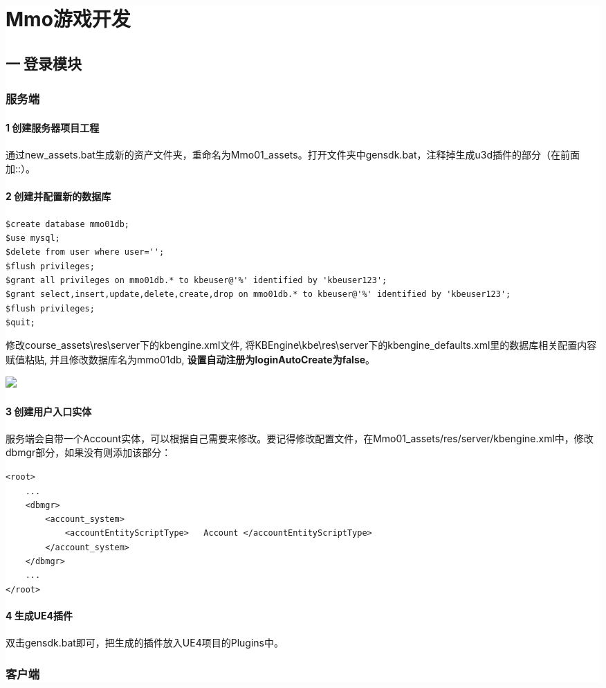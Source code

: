 # Mmo游戏开发

## 一 登录模块

### 服务端

#### 1 创建服务器项目工程

通过new_assets.bat生成新的资产文件夹，重命名为Mmo01_assets。打开文件夹中gensdk.bat，注释掉生成u3d插件的部分（在前面加::）。

#### 2 创建并配置新的数据库

```mysql
$create database mmo01db;
$use mysql;
$delete from user where user='';
$flush privileges;
$grant all privileges on mmo01db.* to kbeuser@'%' identified by 'kbeuser123';
$grant select,insert,update,delete,create,drop on mmo01db.* to kbeuser@'%' identified by 'kbeuser123';
$flush privileges;
$quit;
```

修改course_assets\res\server下的kbengine.xml文件, 将KBEngine\kbe\res\server下的kbengine_defaults.xml里的数据库相关配置内容赋值粘贴, 并且修改数据库名为mmo01db, **设置自动注册为loginAutoCreate为false**。

![](D:\Unreal\UnrealProjects\C++\Mmo01Project\Docs\pics\01.png)

#### 3 创建用户入口实体

服务端会自带一个Account实体，可以根据自己需要来修改。要记得修改配置文件，在Mmo01_assets/res/server/kbengine.xml中，修改dbmgr部分，如果没有则添加该部分：

```mysql
<root>
    ...
    <dbmgr>
        <account_system>
            <accountEntityScriptType>	Account	</accountEntityScriptType>
        </account_system>
    </dbmgr>
    ...
</root>
```

#### 4 生成UE4插件

双击gensdk.bat即可，把生成的插件放入UE4项目的Plugins中。

### 客户端
